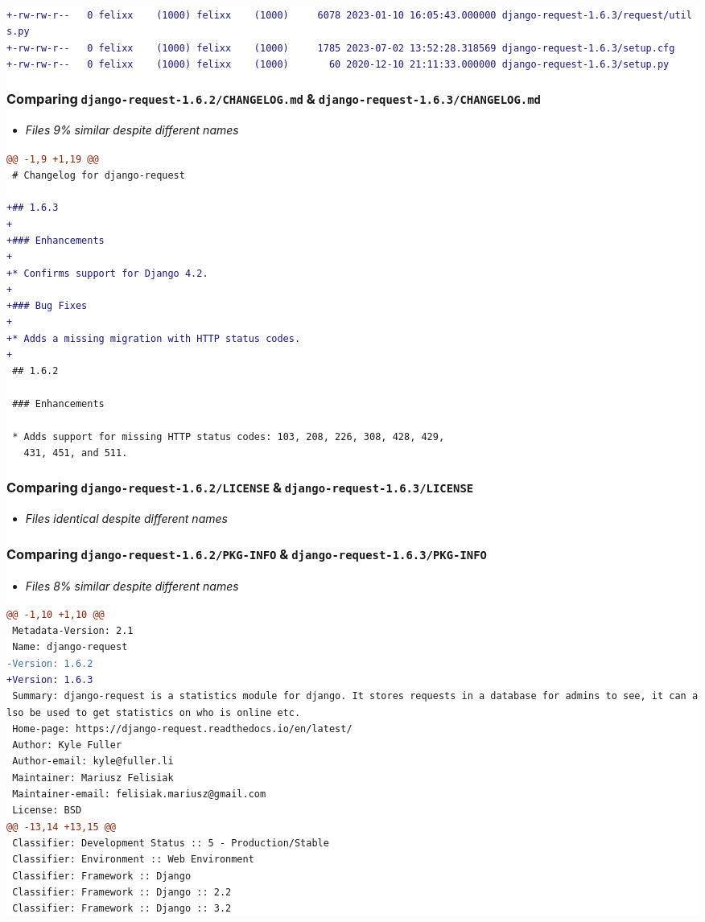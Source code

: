 ```diff
+-rw-rw-r--   0 felixx    (1000) felixx    (1000)     6078 2023-01-10 16:05:43.000000 django-request-1.6.3/request/utils.py
+-rw-rw-r--   0 felixx    (1000) felixx    (1000)     1785 2023-07-02 13:52:28.318569 django-request-1.6.3/setup.cfg
+-rw-rw-r--   0 felixx    (1000) felixx    (1000)       60 2020-12-10 21:11:33.000000 django-request-1.6.3/setup.py
```

### Comparing `django-request-1.6.2/CHANGELOG.md` & `django-request-1.6.3/CHANGELOG.md`

 * *Files 9% similar despite different names*

```diff
@@ -1,9 +1,19 @@
 # Changelog for django-request
 
+## 1.6.3
+
+### Enhancements
+
+* Confirms support for Django 4.2.
+
+### Bug Fixes
+
+* Adds a missing migration with HTTP status codes.
+
 ## 1.6.2
 
 ### Enhancements
 
 * Adds support for missing HTTP status codes: 103, 208, 226, 308, 428, 429,
   431, 451, and 511.
```

### Comparing `django-request-1.6.2/LICENSE` & `django-request-1.6.3/LICENSE`

 * *Files identical despite different names*

### Comparing `django-request-1.6.2/PKG-INFO` & `django-request-1.6.3/PKG-INFO`

 * *Files 8% similar despite different names*

```diff
@@ -1,10 +1,10 @@
 Metadata-Version: 2.1
 Name: django-request
-Version: 1.6.2
+Version: 1.6.3
 Summary: django-request is a statistics module for django. It stores requests in a database for admins to see, it can also be used to get statistics on who is online etc.
 Home-page: https://django-request.readthedocs.io/en/latest/
 Author: Kyle Fuller
 Author-email: kyle@fuller.li
 Maintainer: Mariusz Felisiak
 Maintainer-email: felisiak.mariusz@gmail.com
 License: BSD
@@ -13,14 +13,15 @@
 Classifier: Development Status :: 5 - Production/Stable
 Classifier: Environment :: Web Environment
 Classifier: Framework :: Django
 Classifier: Framework :: Django :: 2.2
 Classifier: Framework :: Django :: 3.2
```